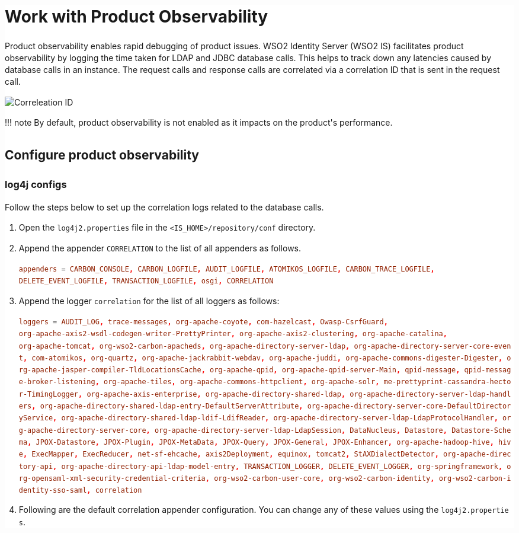 # Work with Product Observability

Product observability enables rapid debugging of product issues. WSO2 Identity Server (WSO2 IS) facilitates product observability by logging the time taken for LDAP and JDBC database calls. This helps to track down any latencies caused by database calls in an instance. The request calls and response calls are correlated via a correlation ID that is sent in the request call.

![Correleation ID]({{base_path}}/assets/img/setup/monitor/correlation-id.png)

!!! note
    By default, product observability is not enabled as it impacts on the product's performance.

## Configure product observability

### log4j configs

Follow the steps below to set up the correlation logs related to the
database calls.

1. Open the `log4j2.properties` file in the `<IS_HOME>/repository/conf` directory.
2. Append the appender `CORRELATION` to the list of all appenders as follows.

    ``` toml
    appenders = CARBON_CONSOLE, CARBON_LOGFILE, AUDIT_LOGFILE, ATOMIKOS_LOGFILE, CARBON_TRACE_LOGFILE, 
    DELETE_EVENT_LOGFILE, TRANSACTION_LOGFILE, osgi, CORRELATION
    ```

3. Append the logger `correlation` for the list of all loggers as follows:

    ```toml
    loggers = AUDIT_LOG, trace-messages, org-apache-coyote, com-hazelcast, Owasp-CsrfGuard, 
    org-apache-axis2-wsdl-codegen-writer-PrettyPrinter, org-apache-axis2-clustering, org-apache-catalina, 
    org-apache-tomcat, org-wso2-carbon-apacheds, org-apache-directory-server-ldap, org-apache-directory-server-core-event, com-atomikos, org-quartz, org-apache-jackrabbit-webdav, org-apache-juddi, org-apache-commons-digester-Digester, org-apache-jasper-compiler-TldLocationsCache, org-apache-qpid, org-apache-qpid-server-Main, qpid-message, qpid-message-broker-listening, org-apache-tiles, org-apache-commons-httpclient, org-apache-solr, me-prettyprint-cassandra-hector-TimingLogger, org-apache-axis-enterprise, org-apache-directory-shared-ldap, org-apache-directory-server-ldap-handlers, org-apache-directory-shared-ldap-entry-DefaultServerAttribute, org-apache-directory-server-core-DefaultDirectoryService, org-apache-directory-shared-ldap-ldif-LdifReader, org-apache-directory-server-ldap-LdapProtocolHandler, org-apache-directory-server-core, org-apache-directory-server-ldap-LdapSession, DataNucleus, Datastore, Datastore-Schema, JPOX-Datastore, JPOX-Plugin, JPOX-MetaData, JPOX-Query, JPOX-General, JPOX-Enhancer, org-apache-hadoop-hive, hive, ExecMapper, ExecReducer, net-sf-ehcache, axis2Deployment, equinox, tomcat2, StAXDialectDetector, org-apache-directory-api, org-apache-directory-api-ldap-model-entry, TRANSACTION_LOGGER, DELETE_EVENT_LOGGER, org-springframework, org-opensaml-xml-security-credential-criteria, org-wso2-carbon-user-core, org-wso2-carbon-identity, org-wso2-carbon-identity-sso-saml, correlation
    ```

4. Following are the default correlation appender configuration. You can change any of these values using the `log4j2.properties`.
